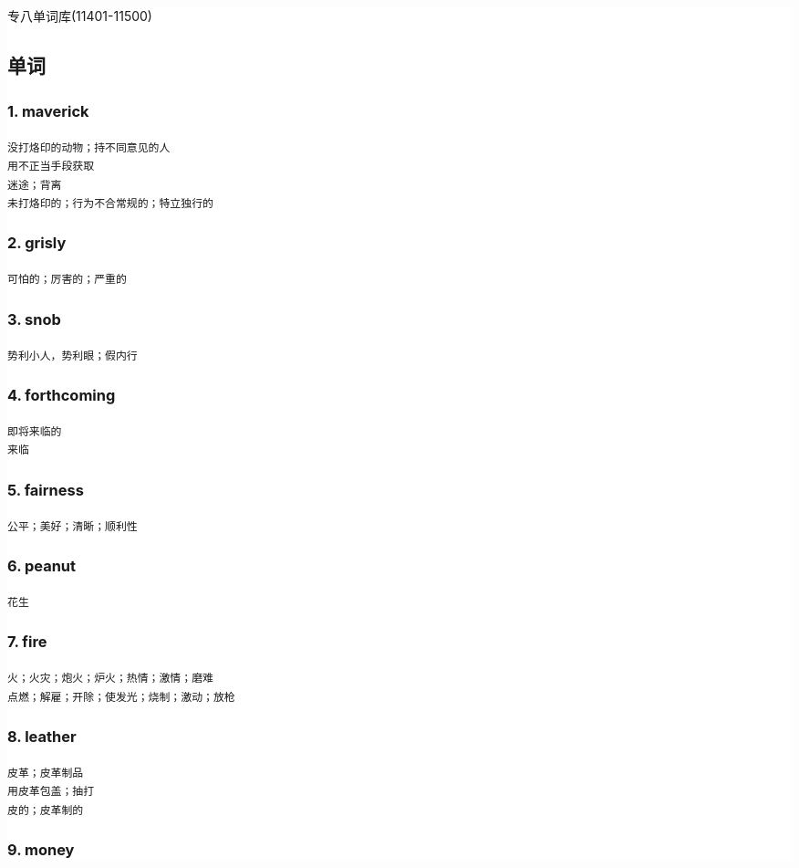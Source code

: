 专八单词库(11401-11500)

## 单词

### 1. maverick

```
没打烙印的动物；持不同意见的人
用不正当手段获取
迷途；背离
未打烙印的；行为不合常规的；特立独行的
```
### 2. grisly

```
可怕的；厉害的；严重的
```
### 3. snob

```
势利小人，势利眼；假内行
```
### 4. forthcoming

```
即将来临的
来临
```
### 5. fairness

```
公平；美好；清晰；顺利性
```
### 6. peanut

```
花生
```
### 7. fire

```
火；火灾；炮火；炉火；热情；激情；磨难
点燃；解雇；开除；使发光；烧制；激动；放枪
```
### 8. leather

```
皮革；皮革制品
用皮革包盖；抽打
皮的；皮革制的
```
### 9. money
